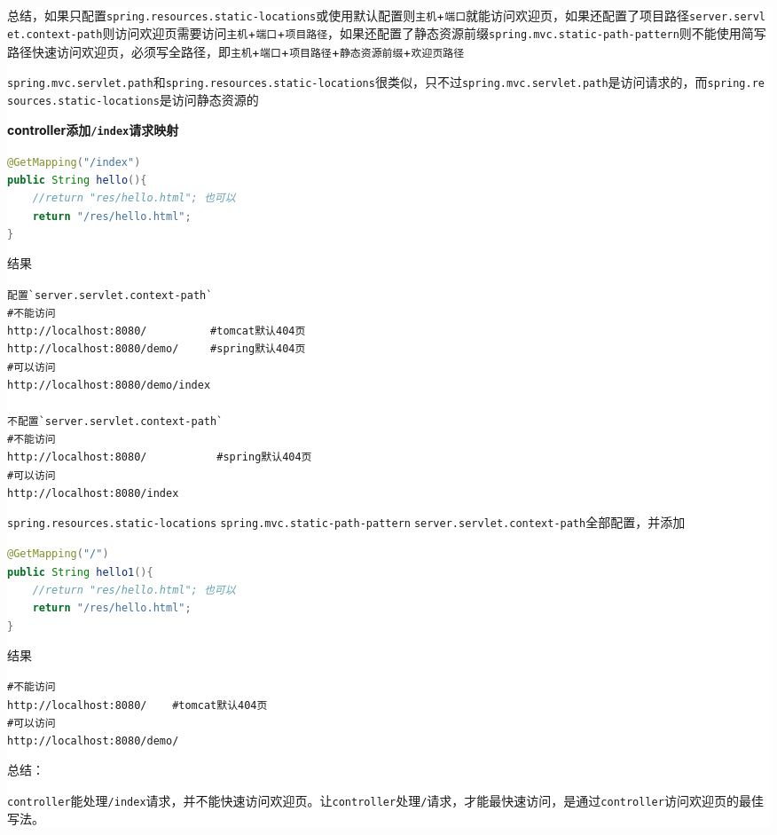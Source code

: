 总结，如果只配置`spring.resources.static-locations`或使用默认配置则`主机`+`端口`就能访问欢迎页，如果还配置了项目路径`server.servlet.context-path`则访问欢迎页需要访问`主机`+`端口`+`项目路径`，如果还配置了静态资源前缀`spring.mvc.static-path-pattern`则不能使用简写路径快速访问欢迎页，必须写全路径，即`主机`+`端口`+`项目路径`+`静态资源前缀`+`欢迎页路径`

`spring.mvc.servlet.path`和`spring.resources.static-locations`很类似，只不过`spring.mvc.servlet.path`是访问请求的，而`spring.resources.static-locations`是访问静态资源的

**controller添加`/index`请求映射**

```java
@GetMapping("/index")
public String hello(){
    //return "res/hello.html"; 也可以
    return "/res/hello.html";
}
```

结果

```properties
配置`server.servlet.context-path`
#不能访问
http://localhost:8080/          #tomcat默认404页
http://localhost:8080/demo/     #spring默认404页
#可以访问
http://localhost:8080/demo/index

不配置`server.servlet.context-path`
#不能访问
http://localhost:8080/           #spring默认404页
#可以访问
http://localhost:8080/index
```

`spring.resources.static-locations` `spring.mvc.static-path-pattern` `server.servlet.context-path`全部配置，并添加

```java
@GetMapping("/")
public String hello1(){
    //return "res/hello.html"; 也可以
    return "/res/hello.html";
}
```

结果

```
#不能访问
http://localhost:8080/    #tomcat默认404页
#可以访问
http://localhost:8080/demo/
```

总结：

`controller`能处理`/index`请求，并不能快速访问欢迎页。让`controller`处理`/`请求，才能最快速访问，是通过`controller`访问欢迎页的最佳写法。
